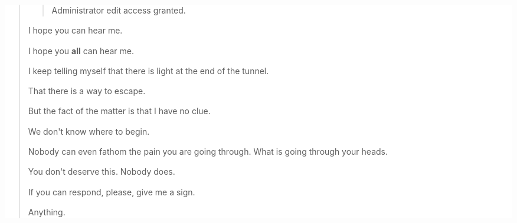 >    
>    
>    
>    
>    
>    
>    
>    
>    
>    
>    
>    
>    
>    
>    
>    
>    
>    
>    
>    
>    
>  > Administrator edit access granted.  
>    
>    
>    
>    
>    
>    
>    
>  I hope you can hear me.  
>    
>  I hope you **all** can hear me.  
>    
>  I keep telling myself that there is light at the end of the tunnel.  
>    
>  That there is a way to escape.  
>    
>  But the fact of the matter is that I have no clue.  
>    
>    
>    
>  We don't know where to begin.  
>    
>    
>  Nobody can even fathom the pain you are going through. What is going through your heads.  
>    
>  You don't deserve this. Nobody does.  
>    
>  If you can respond, please, give me a sign.  
>    
>  Anything.  
>    
>    
>    
>    
>    
>    
>    
>    
>    
>    
>    
>    
>    